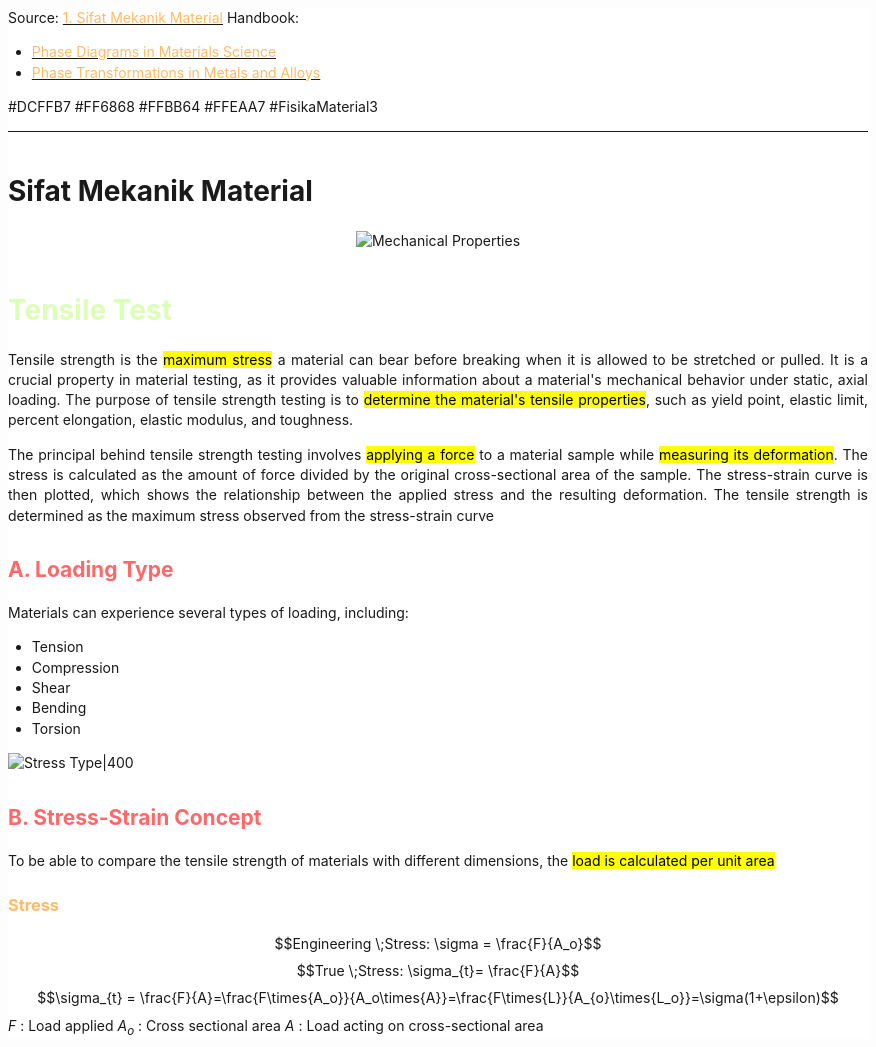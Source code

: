 Source: [<font color="#FFBB64">1. Sifat Mekanik Material</font>](https://drive.google.com/file/d/1HNdWwKsBuEpLuzVJthCc3_8CuJmntGjN/view?usp=sharing)
Handbook: 
- [<font color="#FFBB64">Phase Diagrams in Materials Science</font>](https://drive.google.com/file/d/1dYiZbSXwkrHCs2UByYot6I4opZrNcWGE/view?usp=sharing)
- [<font color="#FFBB64">Phase Transformations in Metals and Alloys</font>](https://drive.google.com/file/d/1yvLY3LNnATM0ZEHqZGymbyhU_EvJRJR_/view?usp=sharing)

#DCFFB7 #FF6868 #FFBB64 #FFEAA7 #FisikaMaterial3
***

# Sifat Mekanik Material
<div style="text-align: center;"> <img src="https://i.imgur.com/2MeMvLQ.png" alt="Mechanical Properties"> </div>

# <font color="#DCFFB7">Tensile Test</font>
<p align="justify">Tensile strength is the <mark class="hltr-purple">maximum stress</mark> a material can bear before breaking when it is allowed to be stretched or pulled. It is a crucial property in material testing, as it provides valuable information about a material's mechanical behavior under static, axial loading. The purpose of tensile strength testing is to <mark class="hltr-purple">determine the material's tensile properties</mark>, such as yield point, elastic limit, percent elongation, elastic modulus, and toughness.</p>
<p align="justify">The principal behind tensile strength testing involves <mark class="hltr-purple">applying a force</mark> to a material sample while <mark class="hltr-purple">measuring its deformation</mark>. The stress is calculated as the amount of force divided by the original cross-sectional area of the sample. The stress-strain curve is then plotted, which shows the relationship between the applied stress and the resulting deformation. The tensile strength is determined as the maximum stress observed from the stress-strain curve</p>

## <font color="#FF6868">A. Loading Type</font>
Materials can experience several types of loading, including:
- Tension
- Compression
- Shear
- Bending
- Torsion

![Stress Type|400](https://upload.wikimedia.org/wikipedia/commons/2/2a/Different-types-of-mechanical-stress_EN.svg)

## <font color="#FF6868">B. Stress-Strain Concept</font>
To be able to compare the tensile strength of materials with different dimensions, the <mark class="hltr-purple">load is calculated per unit area</mark>

### <font color="#FFBB64">Stress</font>
$$Engineering \;Stress: \sigma = \frac{F}{A_o}$$
$$True \;Stress: \sigma_{t}= \frac{F}{A}$$
$$\sigma_{t} = \frac{F}{A}=\frac{F\times{A_o}}{A_o\times{A}}=\frac{F\times{L}}{A_{o}\times{L_o}}=\sigma(1+\epsilon)$$
$F$  : Load applied
$A_o$ : Cross sectional area
$A$  : Load acting on cross-sectional area
